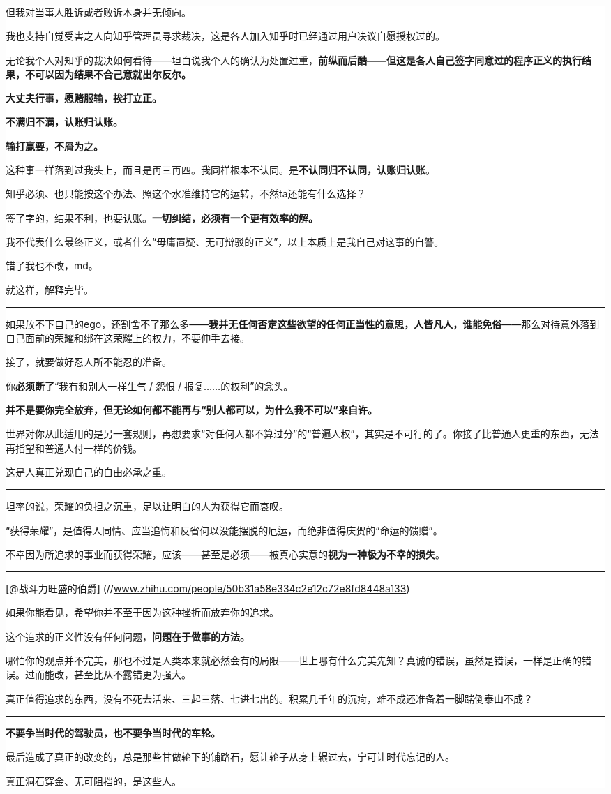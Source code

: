 但我对当事人胜诉或者败诉本身并无倾向。

我也支持自觉受害之人向知乎管理员寻求裁决，这是各人加入知乎时已经通过用户决议自愿授权过的。

无论我个人对知乎的裁决如何看待——坦白说我个人的确认为处置过重，**前纵而后酷——但这是各人自己签字同意过的程序正义的执行结果，不可以因为结果不合己意就出尔反尔。**

**大丈夫行事，愿赌服输，挨打立正。**

**不满归不满，认账归认账。**

**输打赢要，不屑为之。**

这种事一样落到过我头上，而且是再三再四。我同样根本不认同。是**不认同归不认同，认账归认账**。

知乎必须、也只能按这个办法、照这个水准维持它的运转，不然ta还能有什么选择？

签了字的，结果不利，也要认账。**一切纠结，必须有一个更有效率的解。**

我不代表什么最终正义，或者什么“毋庸置疑、无可辩驳的正义”，以上本质上是我自己对这事的自警。

错了我也不改，md。

就这样，解释完毕。

---

如果放不下自己的ego，还割舍不了那么多——**我并无任何否定这些欲望的任何正当性的意思，人皆凡人，谁能免俗**——那么对待意外落到自己面前的荣耀和绑在这荣耀上的权力，不要伸手去接。

接了，就要做好忍人所不能忍的准备。

你**必须断了**“我有和别人一样生气 / 怨恨 / 报复……的权利”的念头。

**并不是要你完全放弃，但无论如何都不能再与“别人都可以，为什么我不可以”来自许。**

世界对你从此适用的是另一套规则，再想要求“对任何人都不算过分”的“普遍人权”，其实是不可行的了。你接了比普通人更重的东西，无法再指望和普通人付一样的价钱。

这是人真正兑现自己的自由必承之重。

---

坦率的说，荣耀的负担之沉重，足以让明白的人为获得它而哀叹。

“获得荣耀”，是值得人同情、应当追悔和反省何以没能摆脱的厄运，而绝非值得庆贺的“命运的馈赠”。

不幸因为所追求的事业而获得荣耀，应该——甚至是必须——被真心实意的**视为一种极为不幸的损失**。

---

[@战斗力旺盛的伯爵] (//www.zhihu.com/people/50b31a58e334c2e12c72e8fd8448a133)

如果你能看见，希望你并不至于因为这种挫折而放弃你的追求。

这个追求的正义性没有任何问题，**问题在于做事的方法。**

哪怕你的观点并不完美，那也不过是人类本来就必然会有的局限——世上哪有什么完美先知？真诚的错误，虽然是错误，一样是正确的错误。过而能改，甚至比从不露错更为强大。

真正值得追求的东西，没有不死去活来、三起三落、七进七出的。积累几千年的沉疴，难不成还准备着一脚踹倒泰山不成？

---

**不要争当时代的驾驶员，也不要争当时代的车轮。**

最后造成了真正的改变的，总是那些甘做轮下的铺路石，愿让轮子从身上辗过去，宁可让时代忘记的人。

真正洞石穿金、无可阻挡的，是这些人。
